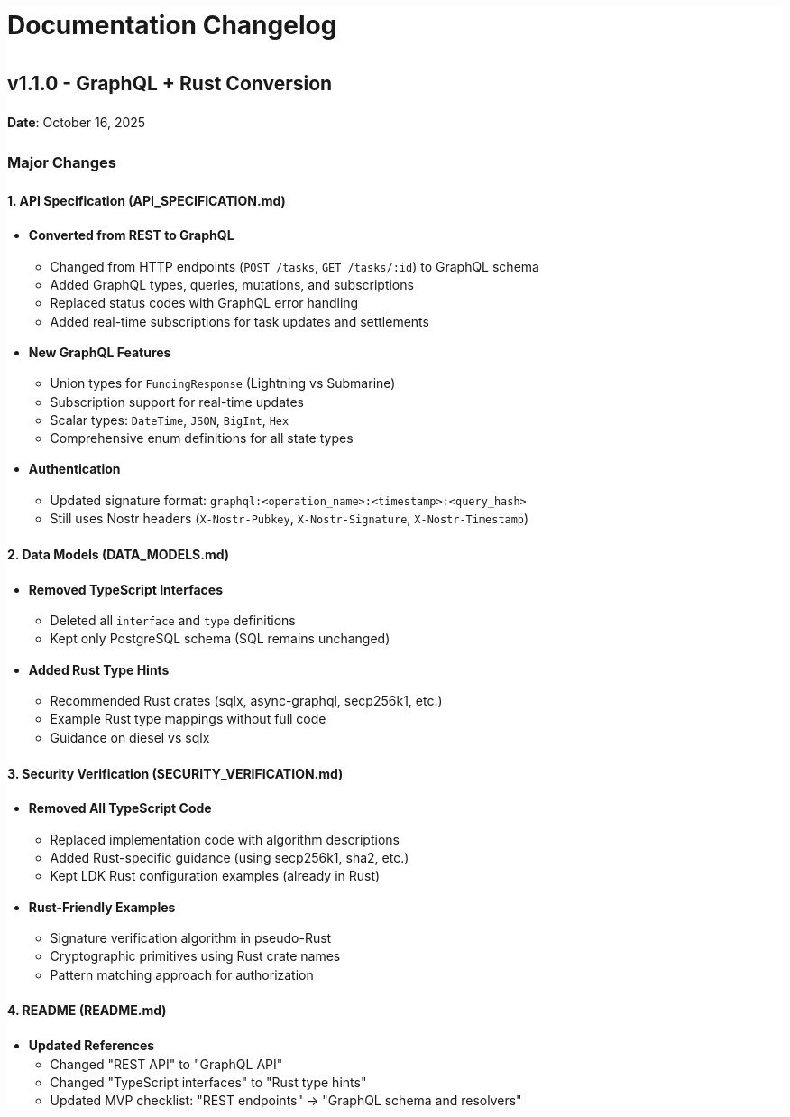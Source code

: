 # Documentation Changelog

## v1.1.0 - GraphQL + Rust Conversion

**Date**: October 16, 2025

### Major Changes

#### 1. API Specification (API_SPECIFICATION.md)
- **Converted from REST to GraphQL**
  - Changed from HTTP endpoints (`POST /tasks`, `GET /tasks/:id`) to GraphQL schema
  - Added GraphQL types, queries, mutations, and subscriptions
  - Replaced status codes with GraphQL error handling
  - Added real-time subscriptions for task updates and settlements
  
- **New GraphQL Features**
  - Union types for `FundingResponse` (Lightning vs Submarine)
  - Subscription support for real-time updates
  - Scalar types: `DateTime`, `JSON`, `BigInt`, `Hex`
  - Comprehensive enum definitions for all state types

- **Authentication**
  - Updated signature format: `graphql:<operation_name>:<timestamp>:<query_hash>`
  - Still uses Nostr headers (`X-Nostr-Pubkey`, `X-Nostr-Signature`, `X-Nostr-Timestamp`)

#### 2. Data Models (DATA_MODELS.md)
- **Removed TypeScript Interfaces**
  - Deleted all `interface` and `type` definitions
  - Kept only PostgreSQL schema (SQL remains unchanged)
   
- **Added Rust Type Hints**
  - Recommended Rust crates (sqlx, async-graphql, secp256k1, etc.)
  - Example Rust type mappings without full code
  - Guidance on diesel vs sqlx

#### 3. Security Verification (SECURITY_VERIFICATION.md)
- **Removed All TypeScript Code**
  - Replaced implementation code with algorithm descriptions
  - Added Rust-specific guidance (using secp256k1, sha2, etc.)
  - Kept LDK Rust configuration examples (already in Rust)
  
- **Rust-Friendly Examples**
  - Signature verification algorithm in pseudo-Rust
  - Cryptographic primitives using Rust crate names
  - Pattern matching approach for authorization

#### 4. README (README.md)
- **Updated References**
  - Changed "REST API" to "GraphQL API"
  - Changed "TypeScript interfaces" to "Rust type hints"
  - Updated MVP checklist: "REST endpoints" → "GraphQL schema and resolvers"
  